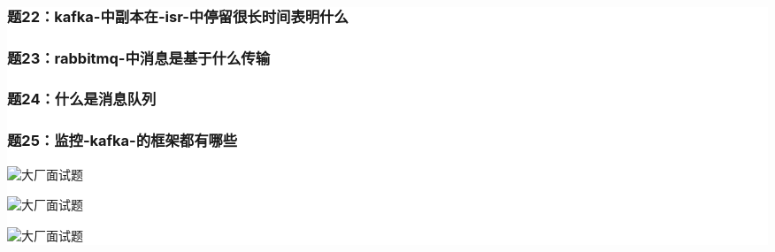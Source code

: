 
### 题22：kafka-中副本在-isr-中停留很长时间表明什么<br/>


### 题23：rabbitmq-中消息是基于什么传输<br/>


### 题24：什么是消息队列<br/>


### 题25：监控-kafka-的框架都有哪些<br/>


![大厂面试题](../../imgs/pages.jpg "Java精选")

![大厂面试题](../../imgs/pdfs.png "Java精选")

![大厂面试题](../../imgs/weixin.png "Java精选")